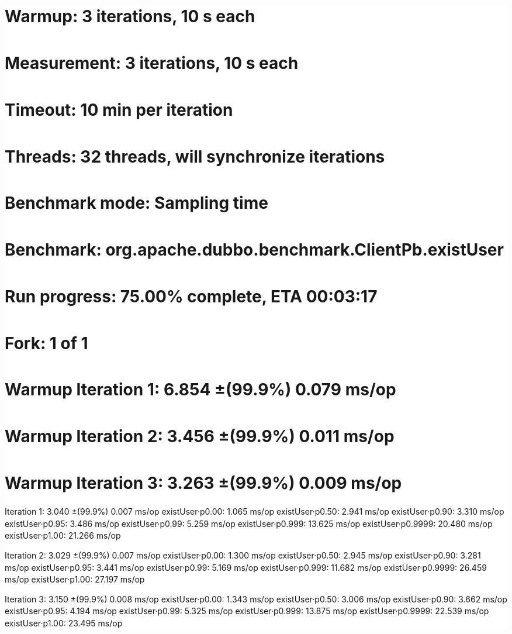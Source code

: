 # Warmup: 3 iterations, 10 s each
# Measurement: 3 iterations, 10 s each
# Timeout: 10 min per iteration
# Threads: 32 threads, will synchronize iterations
# Benchmark mode: Sampling time
# Benchmark: org.apache.dubbo.benchmark.ClientPb.existUser

# Run progress: 75.00% complete, ETA 00:03:17
# Fork: 1 of 1
# Warmup Iteration   1: 6.854 ±(99.9%) 0.079 ms/op
# Warmup Iteration   2: 3.456 ±(99.9%) 0.011 ms/op
# Warmup Iteration   3: 3.263 ±(99.9%) 0.009 ms/op
Iteration   1: 3.040 ±(99.9%) 0.007 ms/op
                 existUser·p0.00:   1.065 ms/op
                 existUser·p0.50:   2.941 ms/op
                 existUser·p0.90:   3.310 ms/op
                 existUser·p0.95:   3.486 ms/op
                 existUser·p0.99:   5.259 ms/op
                 existUser·p0.999:  13.625 ms/op
                 existUser·p0.9999: 20.480 ms/op
                 existUser·p1.00:   21.266 ms/op

Iteration   2: 3.029 ±(99.9%) 0.007 ms/op
                 existUser·p0.00:   1.300 ms/op
                 existUser·p0.50:   2.945 ms/op
                 existUser·p0.90:   3.281 ms/op
                 existUser·p0.95:   3.441 ms/op
                 existUser·p0.99:   5.169 ms/op
                 existUser·p0.999:  11.682 ms/op
                 existUser·p0.9999: 26.459 ms/op
                 existUser·p1.00:   27.197 ms/op

Iteration   3: 3.150 ±(99.9%) 0.008 ms/op
                 existUser·p0.00:   1.343 ms/op
                 existUser·p0.50:   3.006 ms/op
                 existUser·p0.90:   3.662 ms/op
                 existUser·p0.95:   4.194 ms/op
                 existUser·p0.99:   5.325 ms/op
                 existUser·p0.999:  13.875 ms/op
                 existUser·p0.9999: 22.539 ms/op
                 existUser·p1.00:   23.495 ms/op
